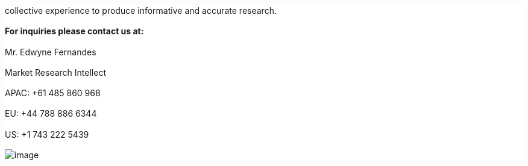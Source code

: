 collective experience to produce informative and accurate research.</span></p><p><strong>For inquiries please contact us at:</strong></p><p>Mr. Edwyne Fernandes</p><p>Market Research Intellect</p><p>APAC: +61 485 860 968</p><p>EU: +44 788 886 6344</p><p>US: +1 743 222 5439</p>
![image](https://github.com/user-attachments/assets/6cc3aaed-8dba-49d2-bfac-0d73db4bff19)
